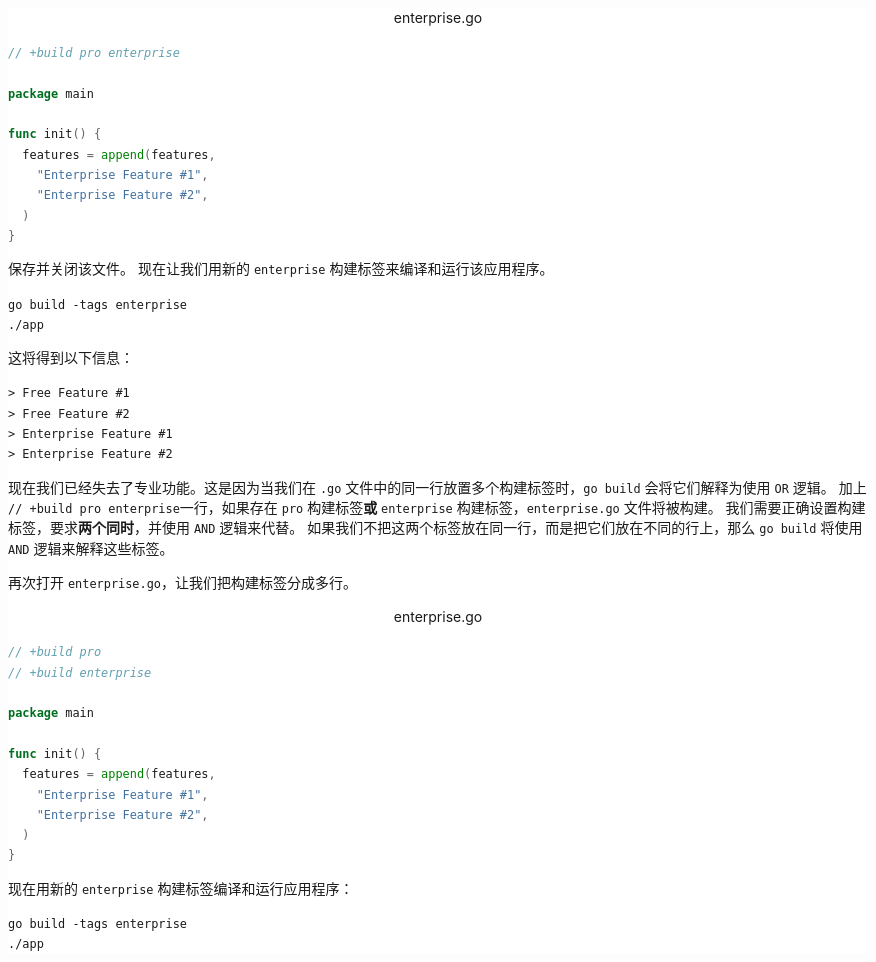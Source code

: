 <center>enterprise.go</center>

```go
// +build pro enterprise

package main

func init() {
  features = append(features,
    "Enterprise Feature #1",
    "Enterprise Feature #2",
  )
}
```
保存并关闭该文件。
现在让我们用新的 `enterprise` 构建标签来编译和运行该应用程序。

```shell
go build -tags enterprise
./app
```

这将得到以下信息：

```shell
> Free Feature #1
> Free Feature #2
> Enterprise Feature #1
> Enterprise Feature #2
```
现在我们已经失去了专业功能。这是因为当我们在 `.go` 文件中的同一行放置多个构建标签时，`go build` 会将它们解释为使用 `OR` 逻辑。 加上 `// +build pro enterprise`一行，如果存在 `pro` 构建标签**或** `enterprise` 构建标签，`enterprise.go` 文件将被构建。 我们需要正确设置构建标签，要求**两个同时**，并使用 `AND` 逻辑来代替。
如果我们不把这两个标签放在同一行，而是把它们放在不同的行上，那么 `go build` 将使用 `AND` 逻辑来解释这些标签。

再次打开 `enterprise.go`，让我们把构建标签分成多行。

<center>enterprise.go</center>

```go
// +build pro
// +build enterprise

package main

func init() {
  features = append(features,
    "Enterprise Feature #1",
    "Enterprise Feature #2",
  )
}
```
现在用新的 `enterprise` 构建标签编译和运行应用程序：
```shell
go build -tags enterprise
./app
```
